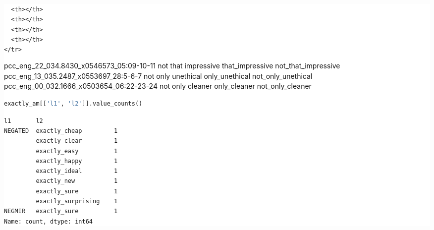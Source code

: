       <th></th>
      <th></th>
      <th></th>
      <th></th>
    </tr>
  </thead>
  <tbody>
    <tr>
      <th>pcc_eng_22_034.8430_x0546573_05:09-10-11</th>
      <td>not</td>
      <td>that</td>
      <td>impressive</td>
      <td>that_impressive</td>
      <td>not_that_impressive</td>
    </tr>
    <tr>
      <th>pcc_eng_13_035.2487_x0553697_28:5-6-7</th>
      <td>not</td>
      <td>only</td>
      <td>unethical</td>
      <td>only_unethical</td>
      <td>not_only_unethical</td>
    </tr>
    <tr>
      <th>pcc_eng_00_032.1666_x0503654_06:22-23-24</th>
      <td>not</td>
      <td>only</td>
      <td>cleaner</td>
      <td>only_cleaner</td>
      <td>not_only_cleaner</td>
    </tr>
  </tbody>
</table>
</div>




```python
exactly_am[['l1', 'l2']].value_counts()
```




    l1       l2                
    NEGATED  exactly_cheap         1
             exactly_clear         1
             exactly_easy          1
             exactly_happy         1
             exactly_ideal         1
             exactly_new           1
             exactly_sure          1
             exactly_surprising    1
    NEGMIR   exactly_sure          1
    Name: count, dtype: int64

